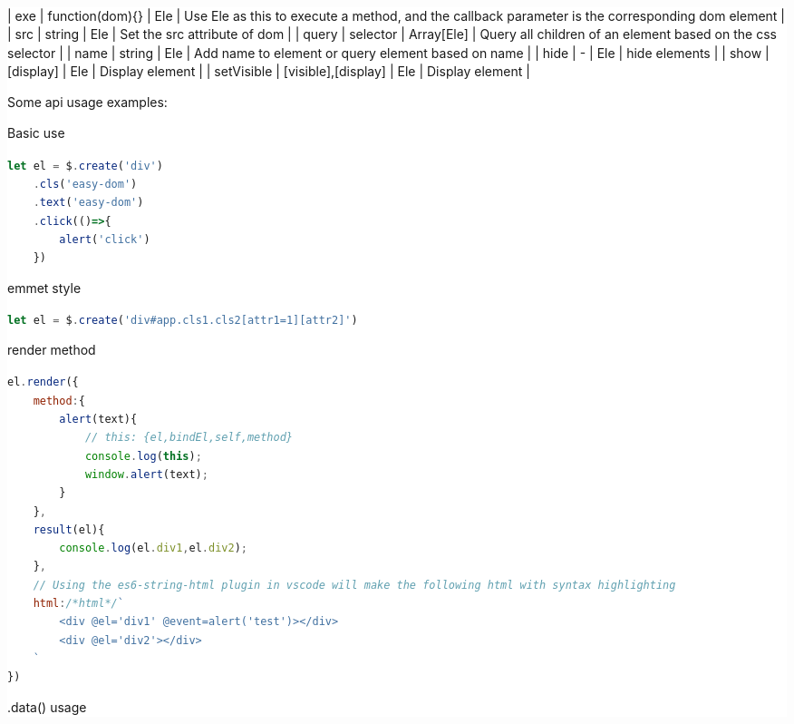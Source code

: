 | exe | function(dom){} | Ele | Use Ele as this to execute a method, and the callback parameter is the corresponding dom element |
| src | string | Ele | Set the src attribute of dom |
| query | selector | Array[Ele] | Query all children of an element based on the css selector |
| name | string | Ele | Add name to element or query element based on name |
| hide | - | Ele | hide elements |
| show | [display] | Ele | Display element |
| setVisible | [visible],[display] | Ele | Display element |

Some api usage examples:

Basic use

```js
let el = $.create('div')
    .cls('easy-dom')
    .text('easy-dom')
    .click(()=>{
        alert('click')
    })
```

emmet style

```js
let el = $.create('div#app.cls1.cls2[attr1=1][attr2]')
```

render method

```js
el.render({
    method:{
        alert(text){
            // this: {el,bindEl,self,method}
            console.log(this);
            window.alert(text);
        }
    },
    result(el){
        console.log(el.div1,el.div2);
    },
    // Using the es6-string-html plugin in vscode will make the following html with syntax highlighting
    html:/*html*/`
        <div @el='div1' @event=alert('test')></div>
        <div @el='div2'></div>
    `
})
```

.data() usage
